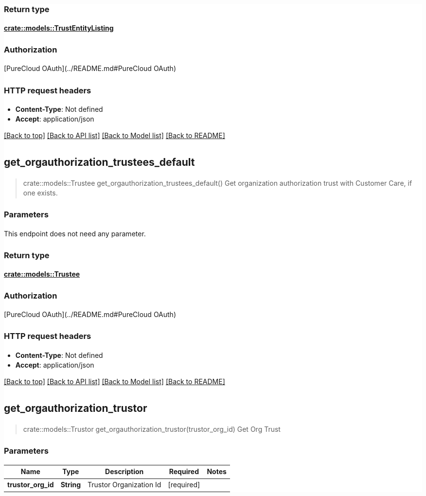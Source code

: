 ### Return type

[**crate::models::TrustEntityListing**](TrustEntityListing.md)

### Authorization

[PureCloud OAuth](../README.md#PureCloud OAuth)

### HTTP request headers

- **Content-Type**: Not defined
- **Accept**: application/json

[[Back to top]](#) [[Back to API list]](../README.md#documentation-for-api-endpoints) [[Back to Model list]](../README.md#documentation-for-models) [[Back to README]](../README.md)


## get_orgauthorization_trustees_default

> crate::models::Trustee get_orgauthorization_trustees_default()
Get organization authorization trust with Customer Care, if one exists.

### Parameters

This endpoint does not need any parameter.

### Return type

[**crate::models::Trustee**](Trustee.md)

### Authorization

[PureCloud OAuth](../README.md#PureCloud OAuth)

### HTTP request headers

- **Content-Type**: Not defined
- **Accept**: application/json

[[Back to top]](#) [[Back to API list]](../README.md#documentation-for-api-endpoints) [[Back to Model list]](../README.md#documentation-for-models) [[Back to README]](../README.md)


## get_orgauthorization_trustor

> crate::models::Trustor get_orgauthorization_trustor(trustor_org_id)
Get Org Trust

### Parameters


Name | Type | Description  | Required | Notes
------------- | ------------- | ------------- | ------------- | -------------
**trustor_org_id** | **String** | Trustor Organization Id | [required] |
